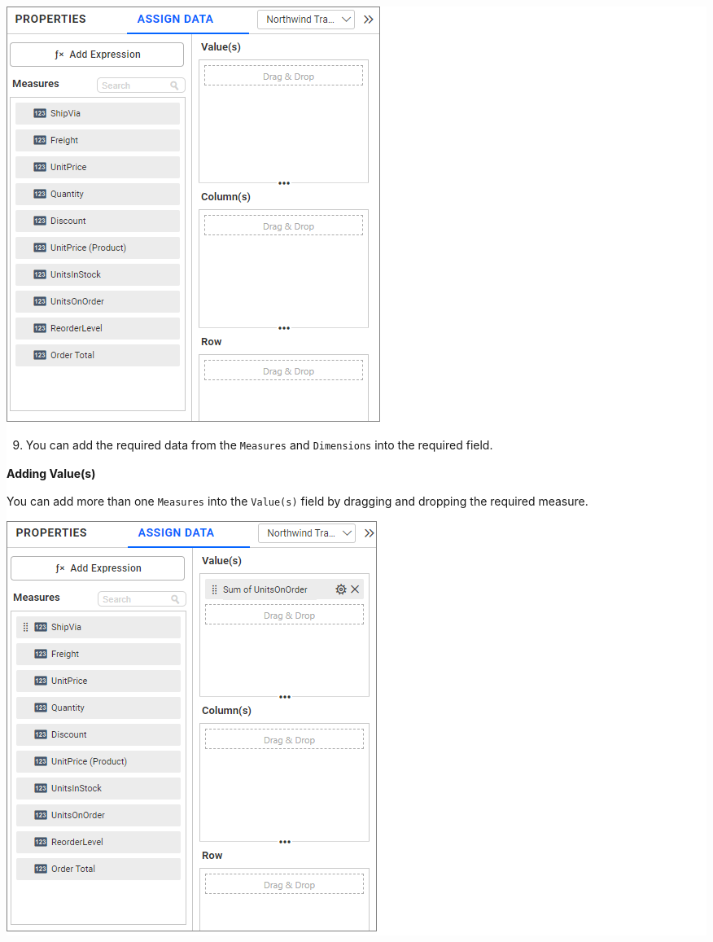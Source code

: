 ![Data tab](/static/assets/embedded/visualizing-data/visualization-widgets/images/spline-chart/chartdata.png)

9.  You can add the required data from the `Measures` and `Dimensions` into the required field.

**Adding Value(s)**

You can add more than one `Measures` into the `Value(s)` field by dragging and dropping the required measure.

![Add more than one Measures](/static/assets/embedded/visualizing-data/visualization-widgets/images/spline-chart/add-measures.png)
